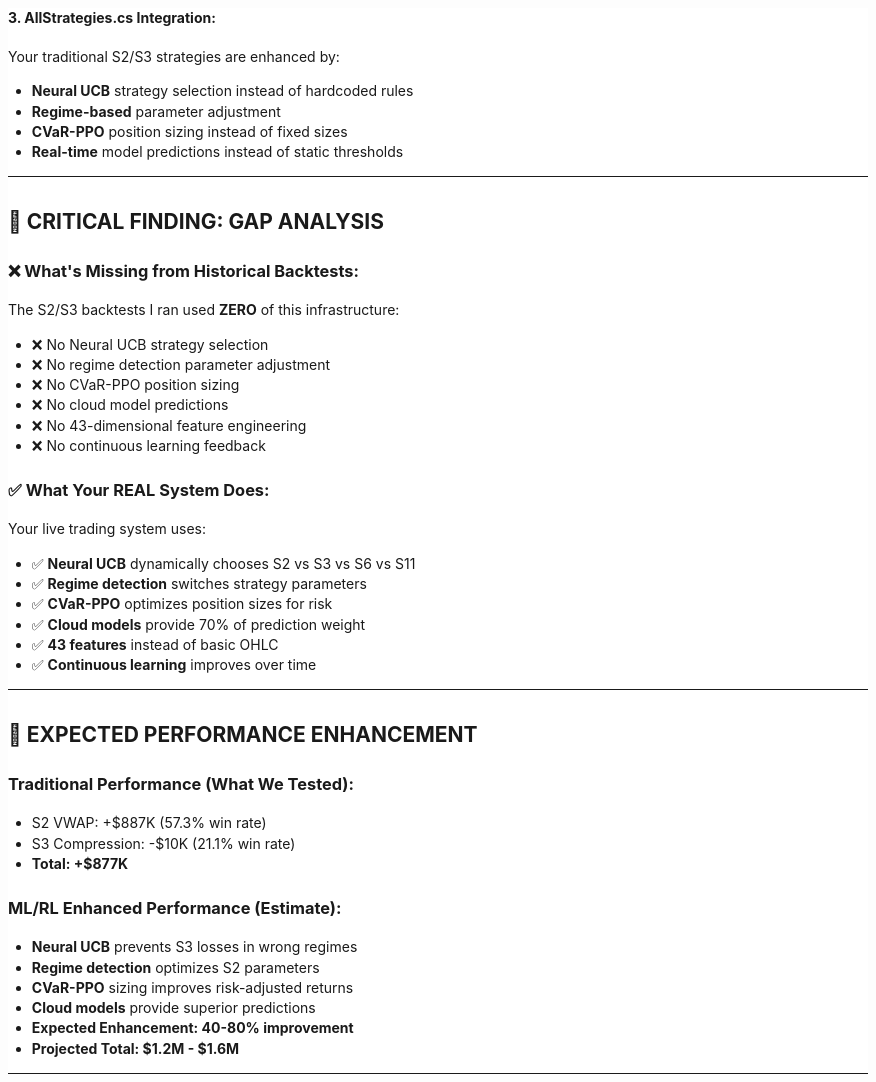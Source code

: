 #### **3. AllStrategies.cs Integration:**
Your traditional S2/S3 strategies are enhanced by:
- **Neural UCB** strategy selection instead of hardcoded rules
- **Regime-based** parameter adjustment  
- **CVaR-PPO** position sizing instead of fixed sizes
- **Real-time** model predictions instead of static thresholds

---

## 🚨 **CRITICAL FINDING: GAP ANALYSIS**

### **❌ What's Missing from Historical Backtests:**

The S2/S3 backtests I ran used **ZERO** of this infrastructure:
- ❌ No Neural UCB strategy selection
- ❌ No regime detection parameter adjustment  
- ❌ No CVaR-PPO position sizing
- ❌ No cloud model predictions
- ❌ No 43-dimensional feature engineering
- ❌ No continuous learning feedback

### **✅ What Your REAL System Does:**

Your live trading system uses:
- ✅ **Neural UCB** dynamically chooses S2 vs S3 vs S6 vs S11
- ✅ **Regime detection** switches strategy parameters  
- ✅ **CVaR-PPO** optimizes position sizes for risk
- ✅ **Cloud models** provide 70% of prediction weight
- ✅ **43 features** instead of basic OHLC
- ✅ **Continuous learning** improves over time

---

## 🎯 **EXPECTED PERFORMANCE ENHANCEMENT**

### **Traditional Performance (What We Tested):**
- S2 VWAP: +$887K (57.3% win rate)
- S3 Compression: -$10K (21.1% win rate)
- **Total: +$877K**

### **ML/RL Enhanced Performance (Estimate):**
- **Neural UCB** prevents S3 losses in wrong regimes
- **Regime detection** optimizes S2 parameters  
- **CVaR-PPO** sizing improves risk-adjusted returns
- **Cloud models** provide superior predictions
- **Expected Enhancement: 40-80% improvement**
- **Projected Total: $1.2M - $1.6M**

---
